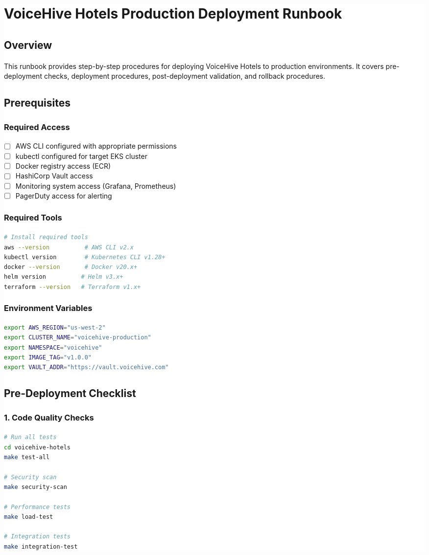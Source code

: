 # VoiceHive Hotels Production Deployment Runbook

## Overview

This runbook provides step-by-step procedures for deploying VoiceHive Hotels to production environments. It covers pre-deployment checks, deployment procedures, post-deployment validation, and rollback procedures.

## Prerequisites

### Required Access

- [ ] AWS CLI configured with appropriate permissions
- [ ] kubectl configured for target EKS cluster
- [ ] Docker registry access (ECR)
- [ ] HashiCorp Vault access
- [ ] Monitoring system access (Grafana, Prometheus)
- [ ] PagerDuty access for alerting

### Required Tools

```bash
# Install required tools
aws --version          # AWS CLI v2.x
kubectl version        # Kubernetes CLI v1.28+
docker --version       # Docker v20.x+
helm version          # Helm v3.x+
terraform --version   # Terraform v1.x+
```

### Environment Variables

```bash
export AWS_REGION="us-west-2"
export CLUSTER_NAME="voicehive-production"
export NAMESPACE="voicehive"
export IMAGE_TAG="v1.0.0"
export VAULT_ADDR="https://vault.voicehive.com"
```

## Pre-Deployment Checklist

### 1. Code Quality Checks

```bash
# Run all tests
cd voicehive-hotels
make test-all

# Security scan
make security-scan

# Performance tests
make load-test

# Integration tests
make integration-test
```
